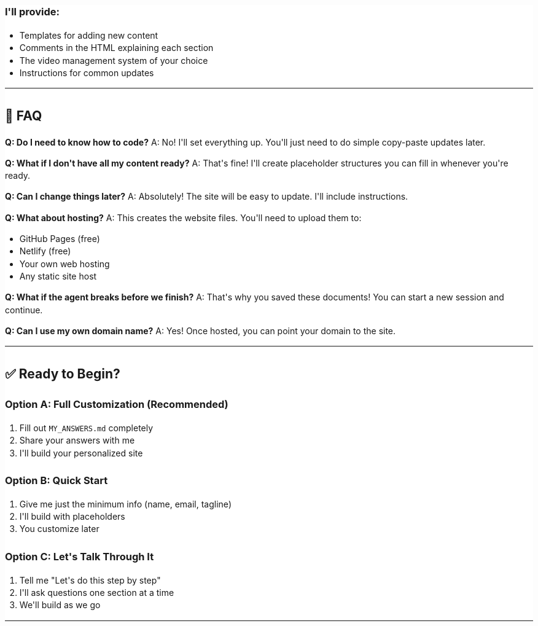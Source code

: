 ### I'll provide:
- Templates for adding new content
- Comments in the HTML explaining each section
- The video management system of your choice
- Instructions for common updates

---

## 📖 FAQ

**Q: Do I need to know how to code?**
A: No! I'll set everything up. You'll just need to do simple copy-paste updates later.

**Q: What if I don't have all my content ready?**
A: That's fine! I'll create placeholder structures you can fill in whenever you're ready.

**Q: Can I change things later?**
A: Absolutely! The site will be easy to update. I'll include instructions.

**Q: What about hosting?**
A: This creates the website files. You'll need to upload them to:
- GitHub Pages (free)
- Netlify (free)
- Your own web hosting
- Any static site host

**Q: What if the agent breaks before we finish?**
A: That's why you saved these documents! You can start a new session and continue.

**Q: Can I use my own domain name?**
A: Yes! Once hosted, you can point your domain to the site.

---

## ✅ Ready to Begin?

### Option A: Full Customization (Recommended)
1. Fill out `MY_ANSWERS.md` completely
2. Share your answers with me
3. I'll build your personalized site

### Option B: Quick Start
1. Give me just the minimum info (name, email, tagline)
2. I'll build with placeholders
3. You customize later

### Option C: Let's Talk Through It
1. Tell me "Let's do this step by step"
2. I'll ask questions one section at a time
3. We'll build as we go

---

